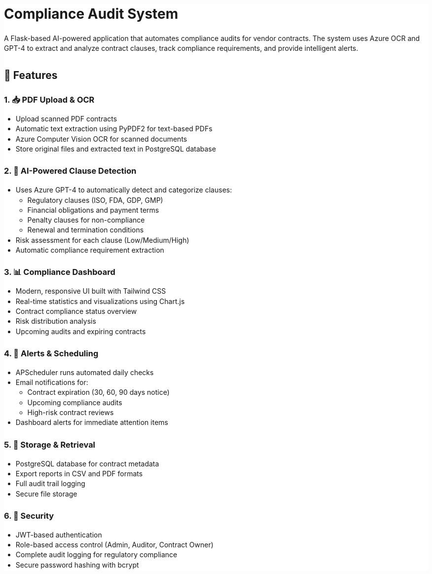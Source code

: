 # Compliance Audit System

A Flask-based AI-powered application that automates compliance audits for vendor contracts. The system uses Azure OCR and GPT-4 to extract and analyze contract clauses, track compliance requirements, and provide intelligent alerts.

## 🚀 Features

### 1. 📥 PDF Upload & OCR
- Upload scanned PDF contracts
- Automatic text extraction using PyPDF2 for text-based PDFs
- Azure Computer Vision OCR for scanned documents
- Store original files and extracted text in PostgreSQL database

### 2. 🧠 AI-Powered Clause Detection
- Uses Azure GPT-4 to automatically detect and categorize clauses:
  - Regulatory clauses (ISO, FDA, GDP, GMP)
  - Financial obligations and payment terms
  - Penalty clauses for non-compliance
  - Renewal and termination conditions
- Risk assessment for each clause (Low/Medium/High)
- Automatic compliance requirement extraction

### 3. 📊 Compliance Dashboard
- Modern, responsive UI built with Tailwind CSS
- Real-time statistics and visualizations using Chart.js
- Contract compliance status overview
- Risk distribution analysis
- Upcoming audits and expiring contracts

### 4. 🔔 Alerts & Scheduling
- APScheduler runs automated daily checks
- Email notifications for:
  - Contract expiration (30, 60, 90 days notice)
  - Upcoming compliance audits
  - High-risk contract reviews
- Dashboard alerts for immediate attention items

### 5. 📁 Storage & Retrieval
- PostgreSQL database for contract metadata
- Export reports in CSV and PDF formats
- Full audit trail logging
- Secure file storage

### 6. 🔐 Security
- JWT-based authentication
- Role-based access control (Admin, Auditor, Contract Owner)
- Complete audit logging for regulatory compliance
- Secure password hashing with bcrypt
